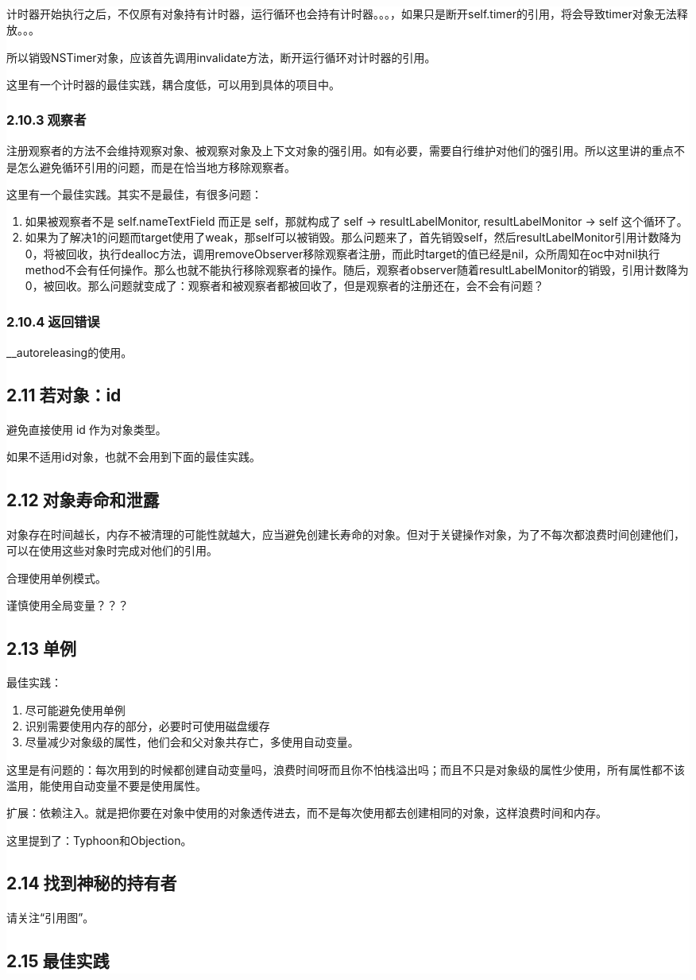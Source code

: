 计时器开始执行之后，不仅原有对象持有计时器，运行循环也会持有计时器。。。，如果只是断开self.timer的引用，将会导致timer对象无法释放。。。

所以销毁NSTimer对象，应该首先调用invalidate方法，断开运行循环对计时器的引用。

这里有一个计时器的最佳实践，耦合度低，可以用到具体的项目中。

### 2.10.3 观察者

注册观察者的方法不会维持观察对象、被观察对象及上下文对象的强引用。如有必要，需要自行维护对他们的强引用。所以这里讲的重点不是怎么避免循环引用的问题，而是在恰当地方移除观察者。

这里有一个最佳实践。其实不是最佳，有很多问题：

1. 如果被观察者不是 self.nameTextField 而正是 self，那就构成了 self -> resultLabelMonitor, resultLabelMonitor -> self 这个循环了。
2. 如果为了解决1的问题而target使用了weak，那self可以被销毁。那么问题来了，首先销毁self，然后resultLabelMonitor引用计数降为0，将被回收，执行dealloc方法，调用removeObserver移除观察者注册，而此时target的值已经是nil，众所周知在oc中对nil执行method不会有任何操作。那么也就不能执行移除观察者的操作。随后，观察者observer随着resultLabelMonitor的销毁，引用计数降为0，被回收。那么问题就变成了：观察者和被观察者都被回收了，但是观察者的注册还在，会不会有问题？

### 2.10.4 返回错误

__autoreleasing的使用。

## 2.11 若对象：id

避免直接使用 id 作为对象类型。

如果不适用id对象，也就不会用到下面的最佳实践。

## 2.12 对象寿命和泄露

对象存在时间越长，内存不被清理的可能性就越大，应当避免创建长寿命的对象。但对于关键操作对象，为了不每次都浪费时间创建他们，可以在使用这些对象时完成对他们的引用。

合理使用单例模式。

谨慎使用全局变量？？？

## 2.13 单例

最佳实践：

1. 尽可能避免使用单例
2. 识别需要使用内存的部分，必要时可使用磁盘缓存
3. 尽量减少对象级的属性，他们会和父对象共存亡，多使用自动变量。
  
  这里是有问题的：每次用到的时候都创建自动变量吗，浪费时间呀而且你不怕栈溢出吗；而且不只是对象级的属性少使用，所有属性都不该滥用，能使用自动变量不要是使用属性。

扩展：依赖注入。就是把你要在对象中使用的对象透传进去，而不是每次使用都去创建相同的对象，这样浪费时间和内存。

这里提到了：Typhoon和Objection。

## 2.14 找到神秘的持有者

请关注“引用图”。

## 2.15 最佳实践
